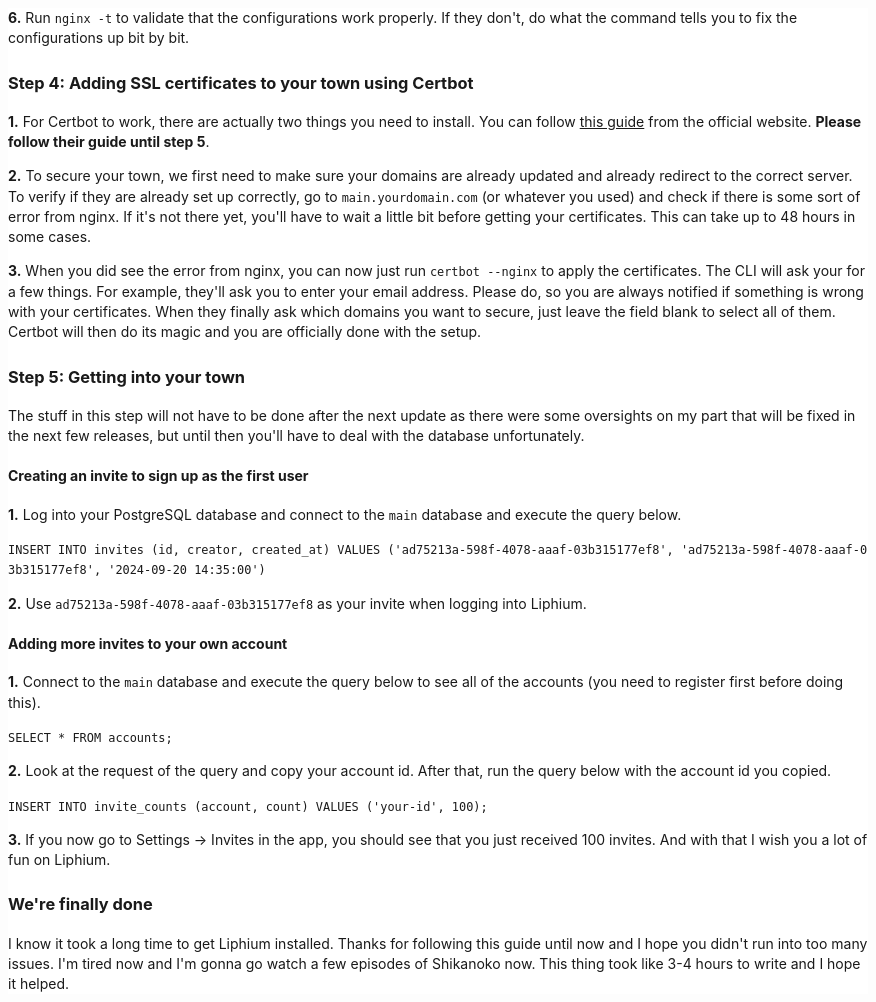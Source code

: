 **6.** Run `nginx -t` to validate that the configurations work properly. If they don't, do what the command tells you to fix the configurations up bit by bit.

### Step 4: Adding SSL certificates to your town using Certbot

**1.** For Certbot to work, there are actually two things you need to install. You can follow [this guide](https://certbot.eff.org/instructions?ws=nginx&os=snap) from the official website. **Please follow their guide until step 5**.

**2.** To secure your town, we first need to make sure your domains are already updated and already redirect to the correct server. To verify if they are already set up correctly, go to `main.yourdomain.com` (or whatever you used) and check if there is some sort of error from nginx. If it's not there yet, you'll have to wait a little bit before getting your certificates. This can take up to 48 hours in some cases.

**3.** When you did see the error from nginx, you can now just run `certbot --nginx` to apply the certificates. The CLI will ask your for a few things. For example, they'll ask you to enter your email address. Please do, so you are always notified if something is wrong with your certificates. When they finally ask which domains you want to secure, just leave the field blank to select all of them. Certbot will then do its magic and you are officially done with the setup.

### Step 5: Getting into your town

The stuff in this step will not have to be done after the next update as there were some oversights on my part that will be fixed in the next few releases, but until then you'll have to deal with the database unfortunately.

#### Creating an invite to sign up as the first user

**1.** Log into your PostgreSQL database and connect to the `main` database and execute the query below.

```
INSERT INTO invites (id, creator, created_at) VALUES ('ad75213a-598f-4078-aaaf-03b315177ef8', 'ad75213a-598f-4078-aaaf-03b315177ef8', '2024-09-20 14:35:00')
```

**2.** Use `ad75213a-598f-4078-aaaf-03b315177ef8` as your invite when logging into Liphium.

#### Adding more invites to your own account

**1.** Connect to the `main` database and execute the query below to see all of the accounts (you need to register first before doing this).

```
SELECT * FROM accounts;
```

**2.** Look at the request of the query and copy your account id. After that, run the query below with the account id you copied.

```
INSERT INTO invite_counts (account, count) VALUES ('your-id', 100);
```

**3.** If you now go to Settings -> Invites in the app, you should see that you just received 100 invites. And with that I wish you a lot of fun on Liphium.

### We're finally done

I know it took a long time to get Liphium installed. Thanks for following this guide until now and I hope you didn't run into too many issues. I'm tired now and I'm gonna go watch a few episodes of Shikanoko now. This thing took like 3-4 hours to write and I hope it helped.
